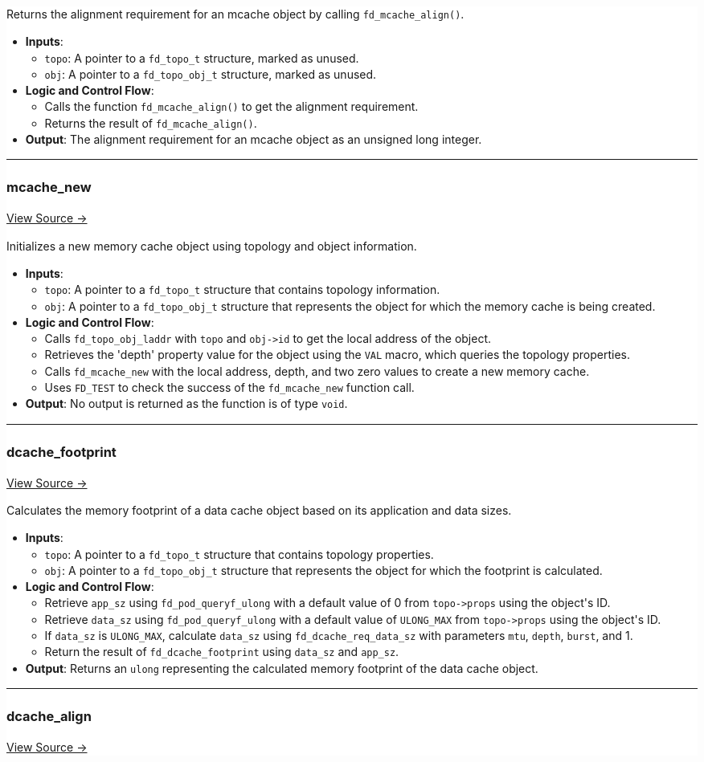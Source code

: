 Returns the alignment requirement for an mcache object by calling `fd_mcache_align()`.
- **Inputs**:
    - `topo`: A pointer to a `fd_topo_t` structure, marked as unused.
    - `obj`: A pointer to a `fd_topo_obj_t` structure, marked as unused.
- **Logic and Control Flow**:
    - Calls the function `fd_mcache_align()` to get the alignment requirement.
    - Returns the result of `fd_mcache_align()`.
- **Output**: The alignment requirement for an mcache object as an unsigned long integer.


---
### mcache\_new
[View Source →](<../../../../../src/app/shared/fd_obj_callbacks.c#L31>)

Initializes a new memory cache object using topology and object information.
- **Inputs**:
    - ``topo``: A pointer to a `fd_topo_t` structure that contains topology information.
    - ``obj``: A pointer to a `fd_topo_obj_t` structure that represents the object for which the memory cache is being created.
- **Logic and Control Flow**:
    - Calls `fd_topo_obj_laddr` with `topo` and `obj->id` to get the local address of the object.
    - Retrieves the 'depth' property value for the object using the `VAL` macro, which queries the topology properties.
    - Calls `fd_mcache_new` with the local address, depth, and two zero values to create a new memory cache.
    - Uses `FD_TEST` to check the success of the `fd_mcache_new` function call.
- **Output**: No output is returned as the function is of type `void`.


---
### dcache\_footprint
[View Source →](<../../../../../src/app/shared/fd_obj_callbacks.c#L44>)

Calculates the memory footprint of a data cache object based on its application and data sizes.
- **Inputs**:
    - `topo`: A pointer to a `fd_topo_t` structure that contains topology properties.
    - `obj`: A pointer to a `fd_topo_obj_t` structure that represents the object for which the footprint is calculated.
- **Logic and Control Flow**:
    - Retrieve `app_sz` using `fd_pod_queryf_ulong` with a default value of 0 from `topo->props` using the object's ID.
    - Retrieve `data_sz` using `fd_pod_queryf_ulong` with a default value of `ULONG_MAX` from `topo->props` using the object's ID.
    - If `data_sz` is `ULONG_MAX`, calculate `data_sz` using `fd_dcache_req_data_sz` with parameters `mtu`, `depth`, `burst`, and 1.
    - Return the result of `fd_dcache_footprint` using `data_sz` and `app_sz`.
- **Output**: Returns an `ulong` representing the calculated memory footprint of the data cache object.


---
### dcache\_align
[View Source →](<../../../../../src/app/shared/fd_obj_callbacks.c#L55>)

